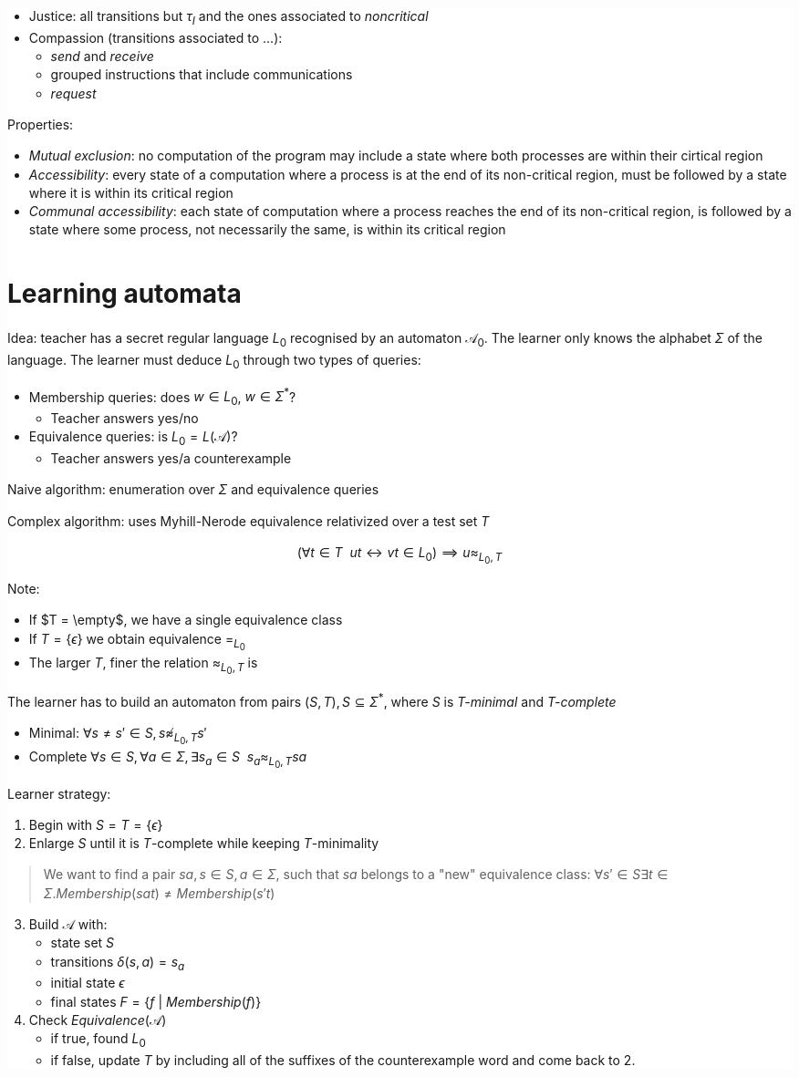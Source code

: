 - Justice: all transitions but $\tau_I$ and the ones associated to *noncritical*
- Compassion (transitions associated to ...):
    - *send* and *receive*
    - grouped instructions that include communications
    - *request*


Properties:

- *Mutual exclusion*: no computation of the program may include a state where both processes are within their cirtical region
- *Accessibility*: every state of a computation where a process is at the end of its non-critical region, must be followed by a state where it is within its critical region
- *Communal accessibility*: each state of computation where a process reaches the end of its non-critical region, is followed by a state where some process, not necessarily the same, is within its critical region

# Learning automata

Idea: teacher has a secret regular language $L_0$ recognised by an automaton $\mathcal{A}_0$. The learner only knows the alphabet $\Sigma$ of the language. The learner must deduce $L_0$ through two types of queries:

- Membership queries: does $w \in L_0$, $w \in \Sigma^*$?
    - Teacher answers yes/no
- Equivalence queries: is $L_0 = L(\mathcal{A})$?
    - Teacher answers yes/a counterexample

Naive algorithm: enumeration over $\Sigma$ and equivalence queries

Complex algorithm: uses Myhill-Nerode equivalence relativized over a test set $T$

$$(\forall t \in T\ \  ut \leftrightarrow vt \in L_0) \implies u \approx_{L_0, T}$$

Note:
- If $T = \empty$, we have a single equivalence class
- If $T = \{\epsilon\}$ we obtain equivalence $=_{L_0}$
- The larger $T$, finer the relation $\approx_{L_0, T}$ is

The learner has to build an automaton from pairs $(S,T), S \subseteq \Sigma^*$, where $S$ is *$T$-minimal* and *$T$-complete*

- Minimal: $\forall s \not = s' \in S, s \not \approx_{L_0,T}s'$
- Complete $\forall s \in S, \forall a \in \Sigma, \exists s_a \in S\ \ s_a \approx_{L_0,T} sa$

Learner strategy:

1. Begin with $S=T=\{\epsilon\}$
2. Enlarge $S$ until it is $T$-complete while keeping $T$-minimality
> We want to find a pair $sa, s \in S, a \in \Sigma$, such that $sa$ belongs to a "new" equivalence class: $\forall s' \in S \exists t \in \Sigma . Membership(sat) \not = Membership(s't)$
3. Build $\mathcal{A}$ with:
    - state set $S$
    - transitions $\delta(s,a)=s_a$
    - initial state $\epsilon$
    - final states $F = \{f \ | \ Membership(f)\}$
4. Check $Equivalence(\mathcal{A})$
    - if true, found $L_0$
    - if false, update $T$ by including all of the suffixes of the counterexample word and come back to 2.

